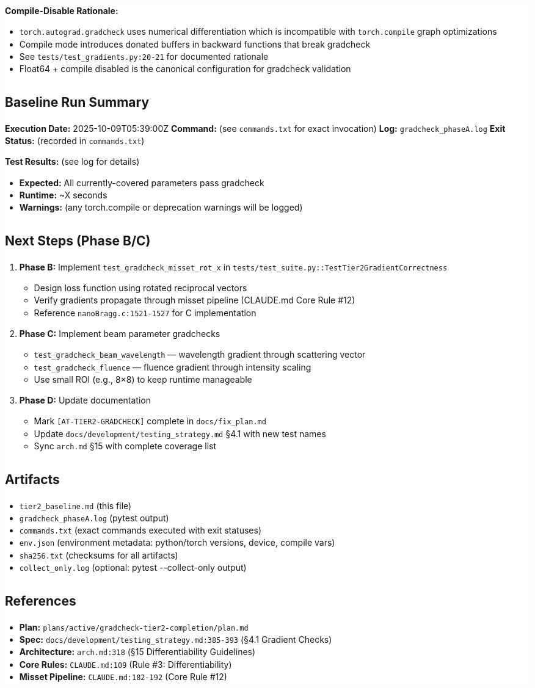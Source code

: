 **Compile-Disable Rationale:**
- `torch.autograd.gradcheck` uses numerical differentiation which is incompatible with `torch.compile` graph optimizations
- Compile mode introduces donated buffers in backward functions that break gradcheck
- See `tests/test_gradients.py:20-21` for documented rationale
- Float64 + compile disabled is the canonical configuration for gradcheck validation

## Baseline Run Summary

**Execution Date:** 2025-10-09T05:39:00Z
**Command:** (see `commands.txt` for exact invocation)
**Log:** `gradcheck_phaseA.log`
**Exit Status:** (recorded in `commands.txt`)

**Test Results:** (see log for details)
- **Expected:** All currently-covered parameters pass gradcheck
- **Runtime:** ~X seconds
- **Warnings:** (any torch.compile or deprecation warnings will be logged)

## Next Steps (Phase B/C)

1. **Phase B:** Implement `test_gradcheck_misset_rot_x` in `tests/test_suite.py::TestTier2GradientCorrectness`
   - Design loss function using rotated reciprocal vectors
   - Verify gradients propagate through misset pipeline (CLAUDE.md Core Rule #12)
   - Reference `nanoBragg.c:1521-1527` for C implementation

2. **Phase C:** Implement beam parameter gradchecks
   - `test_gradcheck_beam_wavelength` — wavelength gradient through scattering vector
   - `test_gradcheck_fluence` — fluence gradient through intensity scaling
   - Use small ROI (e.g., 8×8) to keep runtime manageable

3. **Phase D:** Update documentation
   - Mark `[AT-TIER2-GRADCHECK]` complete in `docs/fix_plan.md`
   - Update `docs/development/testing_strategy.md` §4.1 with new test names
   - Sync `arch.md` §15 with complete coverage list

## Artifacts

- `tier2_baseline.md` (this file)
- `gradcheck_phaseA.log` (pytest output)
- `commands.txt` (exact commands executed with exit statuses)
- `env.json` (environment metadata: python/torch versions, device, compile vars)
- `sha256.txt` (checksums for all artifacts)
- `collect_only.log` (optional: pytest --collect-only output)

## References

- **Plan:** `plans/active/gradcheck-tier2-completion/plan.md`
- **Spec:** `docs/development/testing_strategy.md:385-393` (§4.1 Gradient Checks)
- **Architecture:** `arch.md:318` (§15 Differentiability Guidelines)
- **Core Rules:** `CLAUDE.md:109` (Rule #3: Differentiability)
- **Misset Pipeline:** `CLAUDE.md:182-192` (Core Rule #12)
